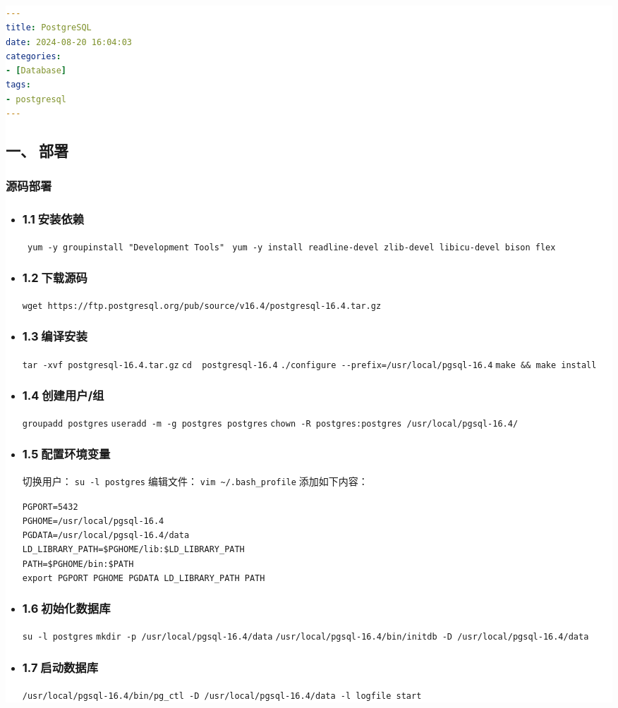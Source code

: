 ```yaml
---
title: PostgreSQL
date: 2024-08-20 16:04:03
categories: 
- [Database]
tags: 
- postgresql
---
```



## 一、 部署

###  源码部署

- ### 1.1 安装依赖
  ` yum -y groupinstall "Development Tools"`
  ` yum -y install readline-devel zlib-devel libicu-devel bison flex`

- ### 1.2 下载源码
  ` wget https://ftp.postgresql.org/pub/source/v16.4/postgresql-16.4.tar.gz `

- ### 1.3 编译安装
  ` tar -xvf postgresql-16.4.tar.gz `
  ` cd  postgresql-16.4 `
  ` ./configure --prefix=/usr/local/pgsql-16.4 `
  ` make && make install `

- ### 1.4 创建用户/组
  ` groupadd postgres `
  ` useradd -m -g postgres postgres `
  ` chown -R postgres:postgres /usr/local/pgsql-16.4/ `

- ### 1.5 配置环境变量
  切换用户： ` su -l postgres `
  编辑文件： ` vim ~/.bash_profile `
  添加如下内容：
  ``` shell
  PGPORT=5432
  PGHOME=/usr/local/pgsql-16.4
  PGDATA=/usr/local/pgsql-16.4/data
  LD_LIBRARY_PATH=$PGHOME/lib:$LD_LIBRARY_PATH
  PATH=$PGHOME/bin:$PATH
  export PGPORT PGHOME PGDATA LD_LIBRARY_PATH PATH
  ```

- ### 1.6 初始化数据库
  ` su -l postgres `
  ` mkdir -p /usr/local/pgsql-16.4/data `
  ` /usr/local/pgsql-16.4/bin/initdb -D /usr/local/pgsql-16.4/data `

- ### 1.7 启动数据库
  ` /usr/local/pgsql-16.4/bin/pg_ctl -D /usr/local/pgsql-16.4/data -l logfile start `
